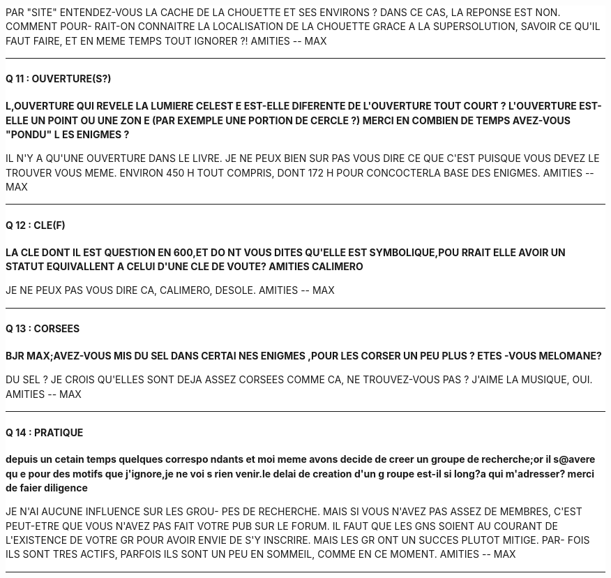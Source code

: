PAR "SITE" ENTENDEZ-VOUS LA CACHE DE LA CHOUETTE ET
SES ENVIRONS ? DANS CE CAS, LA REPONSE EST NON. COMMENT POUR- RAIT-ON
CONNAITRE LA LOCALISATION DE LA CHOUETTE GRACE A LA SUPERSOLUTION,
SAVOIR CE QU'IL FAUT FAIRE, ET EN MEME TEMPS TOUT IGNORER ?! AMITIES --
MAX

---

#### Q 11 : OUVERTURE(S?)

**L,OUVERTURE QUI REVELE LA LUMIERE CELEST E EST-ELLE
DIFERENTE DE L'OUVERTURE TOUT COURT ? L'OUVERTURE EST-ELLE UN POINT OU
UNE ZON E (PAR EXEMPLE UNE PORTION DE CERCLE ?) MERCI EN COMBIEN DE
TEMPS AVEZ-VOUS "PONDU"  L ES ENIGMES ?**

IL N'Y A QU'UNE OUVERTURE DANS LE LIVRE. JE NE PEUX
BIEN SUR PAS VOUS DIRE CE QUE C'EST PUISQUE VOUS DEVEZ LE TROUVER VOUS
MEME. ENVIRON 450 H TOUT COMPRIS, DONT 172 H POUR CONCOCTERLA BASE DES
ENIGMES. AMITIES -- MAX

---

#### Q 12 : CLE(F)

**LA CLE DONT IL EST QUESTION EN 600,ET DO NT VOUS DITES
 QU'ELLE EST SYMBOLIQUE,POU RRAIT ELLE AVOIR UN STATUT EQUIVALLENT A
CELUI D'UNE CLE DE VOUTE? AMITIES CALIMERO**

JE NE PEUX PAS VOUS DIRE CA, CALIMERO, DESOLE. AMITIES -- MAX

---

#### Q 13 : CORSEES

**BJR MAX;AVEZ-VOUS MIS DU SEL DANS CERTAI NES ENIGMES ,POUR LES CORSER UN PEU PLUS ? ETES -VOUS MELOMANE?**

DU SEL ? JE CROIS QU'ELLES SONT DEJA ASSEZ CORSEES COMME CA, NE TROUVEZ-VOUS PAS ? J'AIME LA MUSIQUE, OUI. AMITIES -- MAX

---

#### Q 14 : PRATIQUE

**depuis un cetain temps quelques correspo ndants et moi
 meme avons decide de creer  un groupe de recherche;or il s@avere qu e
pour des motifs que j'ignore,je ne voi s rien venir.le delai de creation
 d'un g roupe est-il si long?a qui m'adresser?   merci de faier
diligence**

JE N'AI AUCUNE INFLUENCE SUR LES GROU- PES DE
RECHERCHE. MAIS SI VOUS N'AVEZ PAS ASSEZ DE MEMBRES, C'EST PEUT-ETRE QUE
 VOUS N'AVEZ PAS FAIT VOTRE PUB SUR LE FORUM. IL FAUT QUE LES GNS SOIENT
 AU COURANT DE L'EXISTENCE DE VOTRE GR POUR AVOIR ENVIE DE S'Y INSCRIRE.
 MAIS LES GR ONT UN SUCCES PLUTOT MITIGE. PAR-
FOIS ILS SONT TRES ACTIFS, PARFOIS ILS SONT UN PEU EN SOMMEIL, COMME EN
CE  MOMENT. AMITIES -- MAX

---